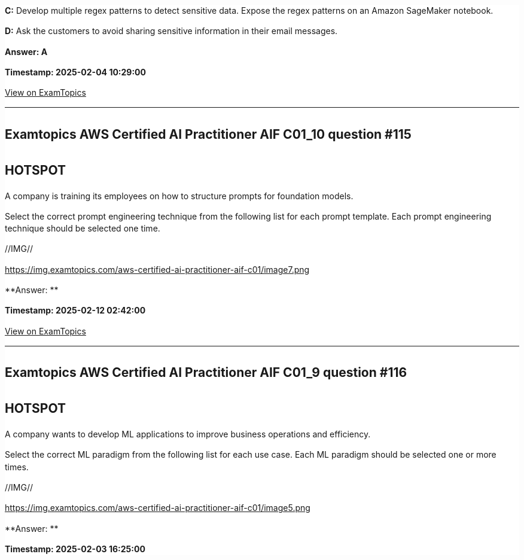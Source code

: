 **C:** Develop multiple regex patterns to detect sensitive data. Expose the regex patterns on an Amazon SageMaker notebook.

**D:** Ask the customers to avoid sharing sensitive information in their email messages.



**Answer: A**

**Timestamp: 2025-02-04 10:29:00**

[View on ExamTopics](https://www.examtopics.com/discussions/amazon/view/155920-exam-aws-certified-ai-practitioner-aif-c01-topic-1-question/)

----------------------------------------

## Examtopics AWS Certified AI Practitioner AIF C01_10 question #115

HOTSPOT
-

A company is training its employees on how to structure prompts for foundation models.

Select the correct prompt engineering technique from the following list for each prompt template. Each prompt engineering technique should be selected one time.

//IMG//

https://img.examtopics.com/aws-certified-ai-practitioner-aif-c01/image7.png



**Answer: **

**Timestamp: 2025-02-12 02:42:00**

[View on ExamTopics](https://www.examtopics.com/discussions/amazon/view/156390-exam-aws-certified-ai-practitioner-aif-c01-topic-1-question/)

----------------------------------------

## Examtopics AWS Certified AI Practitioner AIF C01_9 question #116

HOTSPOT
-

A company wants to develop ML applications to improve business operations and efficiency.

Select the correct ML paradigm from the following list for each use case. Each ML paradigm should be selected one or more times.

//IMG//

https://img.examtopics.com/aws-certified-ai-practitioner-aif-c01/image5.png



**Answer: **

**Timestamp: 2025-02-03 16:25:00**
